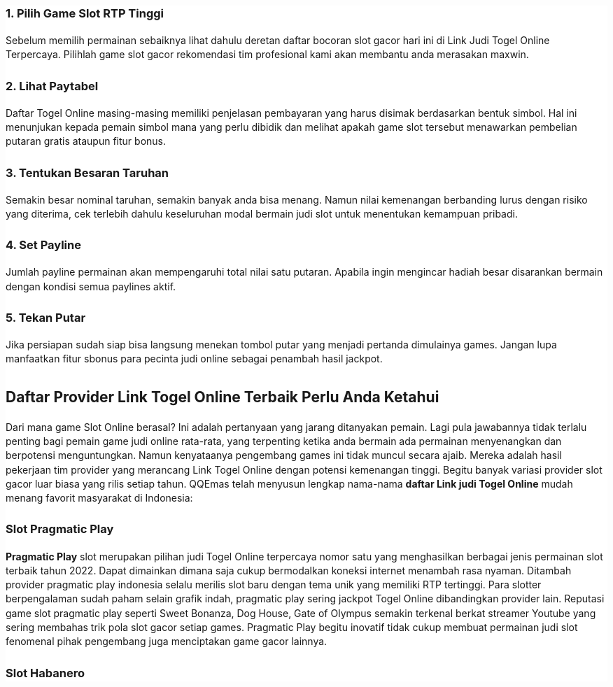### 1\. Pilih Game Slot RTP Tinggi

Sebelum memilih permainan sebaiknya lihat dahulu deretan daftar bocoran slot gacor hari ini di Link Judi Togel Online Terpercaya. Pilihlah game slot gacor rekomendasi tim profesional kami akan membantu anda merasakan maxwin.

### 2\. Lihat Paytabel

Daftar Togel Online masing-masing memiliki penjelasan pembayaran yang harus disimak berdasarkan bentuk simbol. Hal ini menunjukan kepada pemain simbol mana yang perlu dibidik dan melihat apakah game slot tersebut menawarkan pembelian putaran gratis ataupun fitur bonus.

### 3\. Tentukan Besaran Taruhan

Semakin besar nominal taruhan, semakin banyak anda bisa menang. Namun nilai kemenangan berbanding lurus dengan risiko yang diterima, cek terlebih dahulu keseluruhan modal bermain judi slot untuk menentukan kemampuan pribadi.

### 4\. Set Payline

Jumlah payline permainan akan mempengaruhi total nilai satu putaran. Apabila ingin mengincar hadiah besar disarankan bermain dengan kondisi semua paylines aktif.

### 5\. Tekan Putar

Jika persiapan sudah siap bisa langsung menekan tombol putar yang menjadi pertanda dimulainya games. Jangan lupa manfaatkan fitur sbonus para pecinta judi online sebagai penambah hasil jackpot.

## Daftar Provider Link Togel Online Terbaik Perlu Anda Ketahui

Dari mana game Slot Online berasal? Ini adalah pertanyaan yang jarang ditanyakan pemain. Lagi pula jawabannya tidak terlalu penting bagi pemain game judi online rata-rata, yang terpenting ketika anda bermain ada permainan menyenangkan dan berpotensi menguntungkan. Namun kenyataanya pengembang games ini tidak muncul secara ajaib. Mereka adalah hasil pekerjaan tim provider yang merancang Link Togel Online dengan potensi kemenangan tinggi. Begitu banyak variasi provider slot gacor luar biasa yang rilis setiap tahun. QQEmas telah menyusun lengkap nama-nama **daftar Link judi Togel Online** mudah menang favorit masyarakat di Indonesia:

### Slot Pragmatic Play

**Pragmatic Play** slot merupakan pilihan judi Togel Online terpercaya nomor satu yang menghasilkan berbagai jenis permainan slot terbaik tahun 2022\. Dapat dimainkan dimana saja cukup bermodalkan koneksi internet menambah rasa nyaman. Ditambah provider pragmatic play indonesia selalu merilis slot baru dengan tema unik yang memiliki RTP tertinggi. Para slotter berpengalaman sudah paham selain grafik indah, pragmatic play sering jackpot Togel Online dibandingkan provider lain. Reputasi game slot pragmatic play seperti Sweet Bonanza, Dog House, Gate of Olympus semakin terkenal berkat streamer Youtube yang sering membahas trik pola slot gacor setiap games. Pragmatic Play begitu inovatif tidak cukup membuat permainan judi slot fenomenal pihak pengembang juga menciptakan game gacor lainnya.

### Slot Habanero
